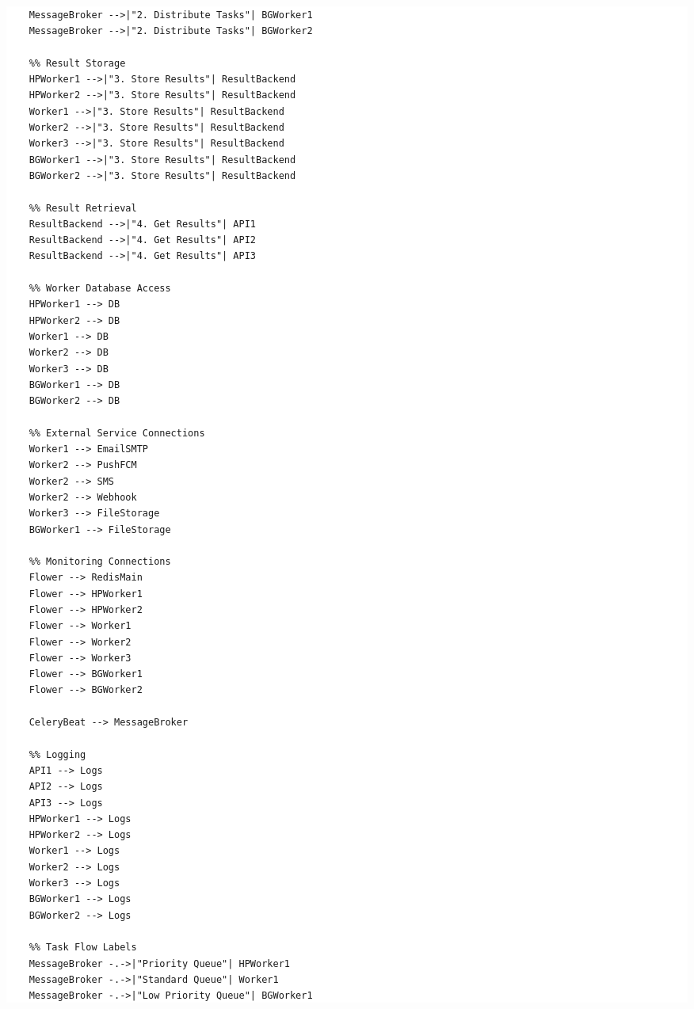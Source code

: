 ```mermaid
    MessageBroker -->|"2. Distribute Tasks"| BGWorker1
    MessageBroker -->|"2. Distribute Tasks"| BGWorker2
    
    %% Result Storage
    HPWorker1 -->|"3. Store Results"| ResultBackend
    HPWorker2 -->|"3. Store Results"| ResultBackend
    Worker1 -->|"3. Store Results"| ResultBackend
    Worker2 -->|"3. Store Results"| ResultBackend
    Worker3 -->|"3. Store Results"| ResultBackend
    BGWorker1 -->|"3. Store Results"| ResultBackend
    BGWorker2 -->|"3. Store Results"| ResultBackend
    
    %% Result Retrieval
    ResultBackend -->|"4. Get Results"| API1
    ResultBackend -->|"4. Get Results"| API2
    ResultBackend -->|"4. Get Results"| API3
    
    %% Worker Database Access
    HPWorker1 --> DB
    HPWorker2 --> DB
    Worker1 --> DB
    Worker2 --> DB
    Worker3 --> DB
    BGWorker1 --> DB
    BGWorker2 --> DB
    
    %% External Service Connections
    Worker1 --> EmailSMTP
    Worker2 --> PushFCM
    Worker2 --> SMS
    Worker2 --> Webhook
    Worker3 --> FileStorage
    BGWorker1 --> FileStorage
    
    %% Monitoring Connections
    Flower --> RedisMain
    Flower --> HPWorker1
    Flower --> HPWorker2
    Flower --> Worker1
    Flower --> Worker2
    Flower --> Worker3
    Flower --> BGWorker1
    Flower --> BGWorker2
    
    CeleryBeat --> MessageBroker
    
    %% Logging
    API1 --> Logs
    API2 --> Logs
    API3 --> Logs
    HPWorker1 --> Logs
    HPWorker2 --> Logs
    Worker1 --> Logs
    Worker2 --> Logs
    Worker3 --> Logs
    BGWorker1 --> Logs
    BGWorker2 --> Logs
    
    %% Task Flow Labels
    MessageBroker -.->|"Priority Queue"| HPWorker1
    MessageBroker -.->|"Standard Queue"| Worker1
    MessageBroker -.->|"Low Priority Queue"| BGWorker1
```